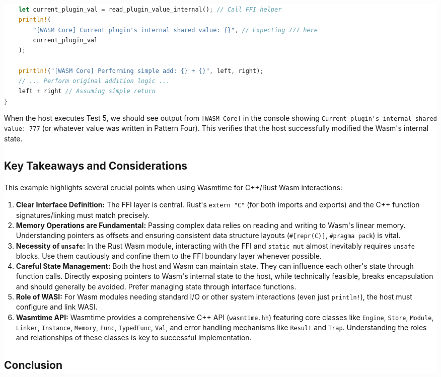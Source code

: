 ```rust
    let current_plugin_val = read_plugin_value_internal(); // Call FFI helper
    println!(
        "[WASM Core] Current plugin's internal shared value: {}", // Expecting 777 here
        current_plugin_val
    );

    println!("[WASM Core] Performing simple add: {} + {}", left, right);
    // ... Perform original addition logic ...
    left + right // Assuming simple return
}
```

When the host executes Test 5, we should see output from `[WASM Core]` in the console showing
`Current plugin's internal shared value: 777` (or whatever value was written in Pattern Four). This verifies that the
host successfully modified the Wasm's internal state.

## Key Takeaways and Considerations

This example highlights several crucial points when using Wasmtime for C++/Rust Wasm interactions:

1. **Clear Interface Definition:** The FFI layer is central. Rust's `extern "C"` (for both imports and exports) and the
   C++ function signatures/linking must match precisely.
2. **Memory Operations are Fundamental:** Passing complex data relies on reading and writing to Wasm's linear memory.
   Understanding pointers as offsets and ensuring consistent data structure layouts (`#[repr(C)]`, `#pragma pack`) is
   vital.
3. **Necessity of `unsafe`:** In the Rust Wasm module, interacting with the FFI and `static mut` almost inevitably
   requires `unsafe` blocks. Use them cautiously and confine them to the FFI boundary layer whenever possible.
4. **Careful State Management:** Both the host and Wasm can maintain state. They can influence each other's state
   through function calls. Directly exposing pointers to Wasm's internal state to the host, while technically feasible,
   breaks encapsulation and should generally be avoided. Prefer managing state through interface functions.
5. **Role of WASI:** For Wasm modules needing standard I/O or other system interactions (even just `println!`), the host
   must configure and link WASI.
6. **Wasmtime API:** Wasmtime provides a comprehensive C++ API (`wasmtime.hh`) featuring core classes like `Engine`,
   `Store`, `Module`, `Linker`, `Instance`, `Memory`, `Func`, `TypedFunc`, `Val`, and error handling mechanisms like
   `Result` and `Trap`. Understanding the roles and relationships of these classes is key to successful implementation.

## Conclusion
